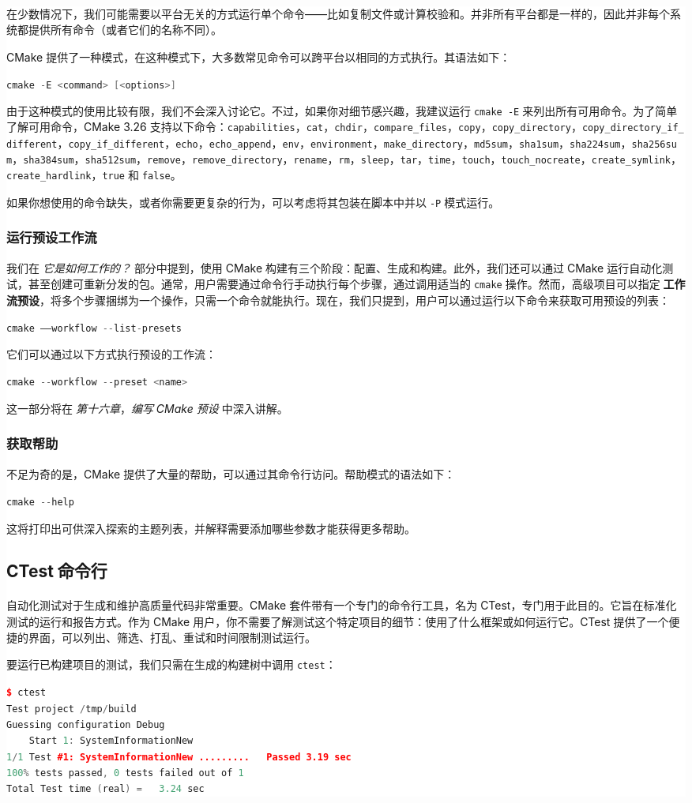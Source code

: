 在少数情况下，我们可能需要以平台无关的方式运行单个命令——比如复制文件或计算校验和。并非所有平台都是一样的，因此并非每个系统都提供所有命令（或者它们的名称不同）。

CMake 提供了一种模式，在这种模式下，大多数常见命令可以跨平台以相同的方式执行。其语法如下：

```cpp
cmake -E <command> [<options>] 
```

由于这种模式的使用比较有限，我们不会深入讨论它。不过，如果你对细节感兴趣，我建议运行 `cmake -E` 来列出所有可用命令。为了简单了解可用命令，CMake 3.26 支持以下命令：`capabilities`，`cat`，`chdir`，`compare_files`，`copy`，`copy_directory`，`copy_directory_if_different`，`copy_if_different`，`echo`，`echo_append`，`env`，`environment`，`make_directory`，`md5sum`，`sha1sum`，`sha224sum`，`sha256sum`，`sha384sum`，`sha512sum`，`remove`，`remove_directory`，`rename`，`rm`，`sleep`，`tar`，`time`，`touch`，`touch_nocreate`，`create_symlink`，`create_hardlink`，`true` 和 `false`。

如果你想使用的命令缺失，或者你需要更复杂的行为，可以考虑将其包装在脚本中并以 `-P` 模式运行。

### 运行预设工作流

我们在 *它是如何工作的？* 部分中提到，使用 CMake 构建有三个阶段：配置、生成和构建。此外，我们还可以通过 CMake 运行自动化测试，甚至创建可重新分发的包。通常，用户需要通过命令行手动执行每个步骤，通过调用适当的 `cmake` 操作。然而，高级项目可以指定 **工作流预设**，将多个步骤捆绑为一个操作，只需一个命令就能执行。现在，我们只提到，用户可以通过运行以下命令来获取可用预设的列表：

```cpp
cmake ––workflow --list-presets 
```

它们可以通过以下方式执行预设的工作流：

```cpp
cmake --workflow --preset <name> 
```

这一部分将在 *第十六章*，*编写 CMake 预设* 中深入讲解。

### 获取帮助

不足为奇的是，CMake 提供了大量的帮助，可以通过其命令行访问。帮助模式的语法如下：

```cpp
cmake --help 
```

这将打印出可供深入探索的主题列表，并解释需要添加哪些参数才能获得更多帮助。

## CTest 命令行

自动化测试对于生成和维护高质量代码非常重要。CMake 套件带有一个专门的命令行工具，名为 CTest，专门用于此目的。它旨在标准化测试的运行和报告方式。作为 CMake 用户，你不需要了解测试这个特定项目的细节：使用了什么框架或如何运行它。CTest 提供了一个便捷的界面，可以列出、筛选、打乱、重试和时间限制测试运行。

要运行已构建项目的测试，我们只需在生成的构建树中调用 `ctest`：

```cpp
$ ctest
Test project /tmp/build
Guessing configuration Debug
    Start 1: SystemInformationNew
1/1 Test #1: SystemInformationNew .........   Passed 3.19 sec
100% tests passed, 0 tests failed out of 1
Total Test time (real) =   3.24 sec 
```
